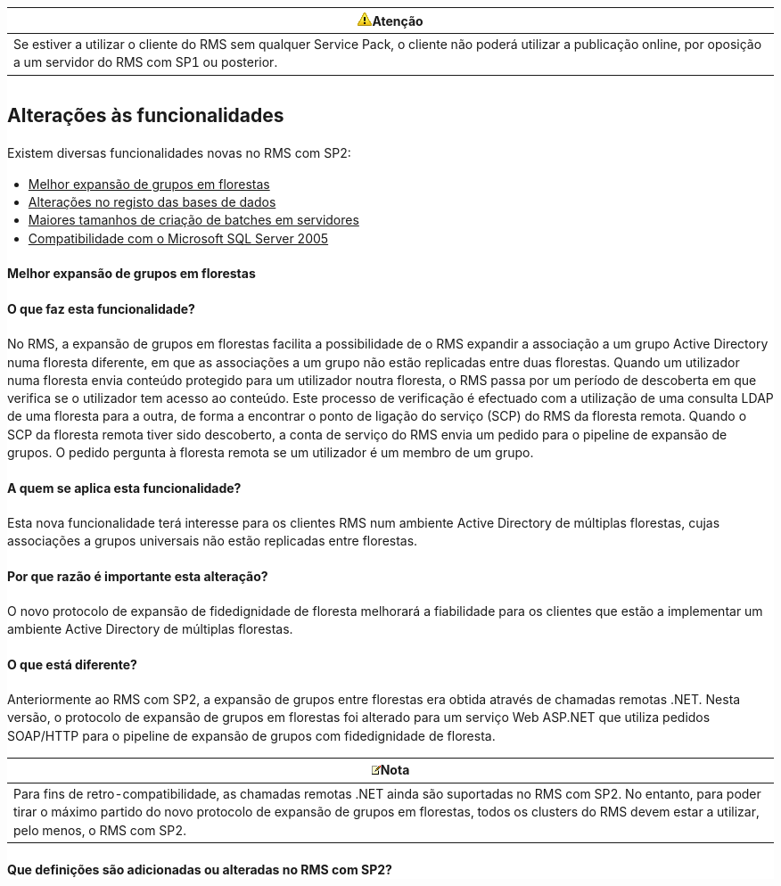 | ![](/security-updates/images/Cc747637.Caution(WS.10).gif)Atenção                                                                                                  |  
|------------------------------------------------------------------------------------------------------------------------------------------------------------------------------|  
| Se estiver a utilizar o cliente do RMS sem qualquer Service Pack, o cliente não poderá utilizar a publicação online, por oposição a um servidor do RMS com SP1 ou posterior. |
  
Alterações às funcionalidades  
-----------------------------
  
Existem diversas funcionalidades novas no RMS com SP2:
  
-   [Melhor expansão de grupos em florestas](#bkmk_cif1)  
-   [Alterações no registo das bases de dados](#bkmk_cif2)  
-   [Maiores tamanhos de criação de batches em servidores](#bkmk_cif3)  
-   [Compatibilidade com o Microsoft SQL Server 2005](#bkmk_cif4)
  
<span id="BKMK_CIF1"></span>
#### Melhor expansão de grupos em florestas
  
#### O que faz esta funcionalidade?
  
No RMS, a expansão de grupos em florestas facilita a possibilidade de o RMS expandir a associação a um grupo Active Directory numa floresta diferente, em que as associações a um grupo não estão replicadas entre duas florestas. Quando um utilizador numa floresta envia conteúdo protegido para um utilizador noutra floresta, o RMS passa por um período de descoberta em que verifica se o utilizador tem acesso ao conteúdo. Este processo de verificação é efectuado com a utilização de uma consulta LDAP de uma floresta para a outra, de forma a encontrar o ponto de ligação do serviço (SCP) do RMS da floresta remota. Quando o SCP da floresta remota tiver sido descoberto, a conta de serviço do RMS envia um pedido para o pipeline de expansão de grupos. O pedido pergunta à floresta remota se um utilizador é um membro de um grupo.
  
#### A quem se aplica esta funcionalidade?
  
Esta nova funcionalidade terá interesse para os clientes RMS num ambiente Active Directory de múltiplas florestas, cujas associações a grupos universais não estão replicadas entre florestas.
  
#### Por que razão é importante esta alteração?
  
O novo protocolo de expansão de fidedignidade de floresta melhorará a fiabilidade para os clientes que estão a implementar um ambiente Active Directory de múltiplas florestas.
  
#### O que está diferente?
  
Anteriormente ao RMS com SP2, a expansão de grupos entre florestas era obtida através de chamadas remotas .NET. Nesta versão, o protocolo de expansão de grupos em florestas foi alterado para um serviço Web ASP.NET que utiliza pedidos SOAP/HTTP para o pipeline de expansão de grupos com fidedignidade de floresta.
  
| ![](/security-updates/images/Cc747637.note(WS.10).gif)Nota                                                                                                                                                                                                             |  
|-----------------------------------------------------------------------------------------------------------------------------------------------------------------------------------------------------------------------------------------------------------------------------------|  
| Para fins de retro-compatibilidade, as chamadas remotas .NET ainda são suportadas no RMS com SP2. No entanto, para poder tirar o máximo partido do novo protocolo de expansão de grupos em florestas, todos os clusters do RMS devem estar a utilizar, pelo menos, o RMS com SP2. |
  
#### Que definições são adicionadas ou alteradas no RMS com SP2?
  